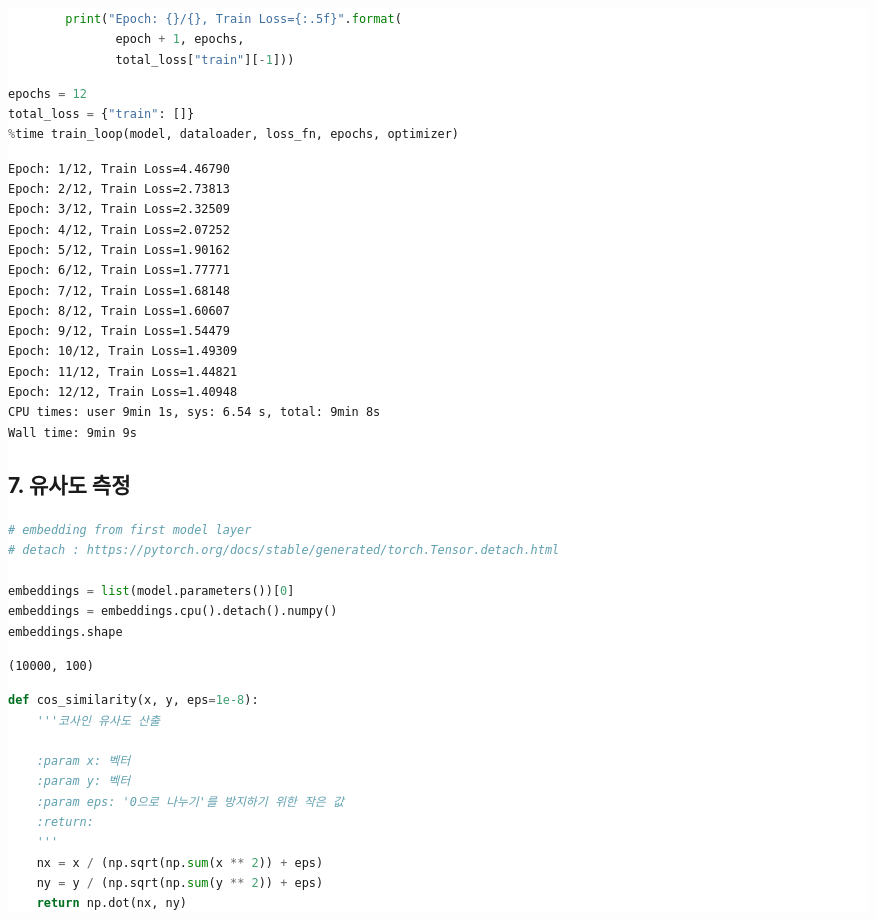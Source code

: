 ```python
        print("Epoch: {}/{}, Train Loss={:.5f}".format(                    
               epoch + 1, epochs,
               total_loss["train"][-1]))                  
```


```python
epochs = 12
total_loss = {"train": []}
%time train_loop(model, dataloader, loss_fn, epochs, optimizer)
```

    Epoch: 1/12, Train Loss=4.46790
    Epoch: 2/12, Train Loss=2.73813
    Epoch: 3/12, Train Loss=2.32509
    Epoch: 4/12, Train Loss=2.07252
    Epoch: 5/12, Train Loss=1.90162
    Epoch: 6/12, Train Loss=1.77771
    Epoch: 7/12, Train Loss=1.68148
    Epoch: 8/12, Train Loss=1.60607
    Epoch: 9/12, Train Loss=1.54479
    Epoch: 10/12, Train Loss=1.49309
    Epoch: 11/12, Train Loss=1.44821
    Epoch: 12/12, Train Loss=1.40948
    CPU times: user 9min 1s, sys: 6.54 s, total: 9min 8s
    Wall time: 9min 9s
    

## 7. 유사도 측정


```python
# embedding from first model layer
# detach : https://pytorch.org/docs/stable/generated/torch.Tensor.detach.html

embeddings = list(model.parameters())[0]
embeddings = embeddings.cpu().detach().numpy()
embeddings.shape
```




    (10000, 100)




```python
def cos_similarity(x, y, eps=1e-8):
    '''코사인 유사도 산출

    :param x: 벡터
    :param y: 벡터
    :param eps: '0으로 나누기'를 방지하기 위한 작은 값
    :return:
    '''
    nx = x / (np.sqrt(np.sum(x ** 2)) + eps)
    ny = y / (np.sqrt(np.sum(y ** 2)) + eps)
    return np.dot(nx, ny)
```
